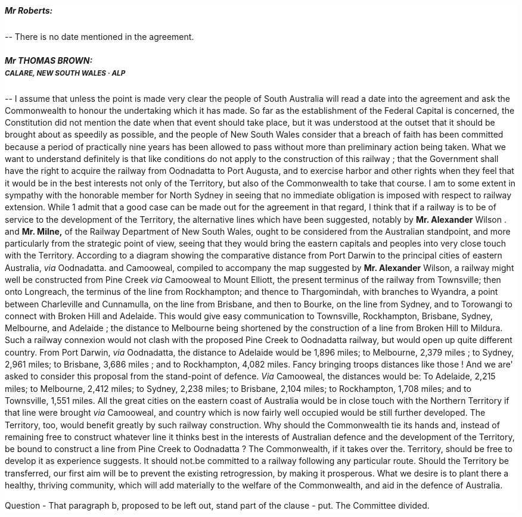 ##### Mr Roberts:

-- There is no date mentioned in the agreement. 

##### Mr THOMAS BROWN:<br><small class="text-muted">CALARE, NEW SOUTH WALES &middot; ALP</small>

-- I assume that unless the point is made very clear the people of South Australia will read a date into the agreement and ask the Commonwealth to honour the undertaking which it has made. So far as the establishment of the Federal Capital is concerned, the Constitution did not mention the date when that event should take place, but it was understood at the outset that it should be brought about as speedily as possible, and the people of New South Wales consider that a breach of faith has been committed because a period of practically nine years has been allowed to pass without more than preliminary action being taken. What we want to understand definitely is that like conditions do not apply to the construction of this railway ; that the Government shall have the right to acquire the railway from Oodnadatta to Port Augusta, and to exercise harbor and other rights when they feel that it would be in the best interests not only of the Territory, but also of the Commonwealth to take that course. I am to  some extent in sympathy with the honorable member for North Sydney in seeing that no immediate obligation is imposed with respect to railway extension. While 1 admit that a good case can be made out for the agreement in that regard, I think that if a railway is to be of service to the development of the Territory, the alternative lines which have been suggested, notably by  **Mr. Alexander**  Wilson . and  **Mr. Milne,**  of the Railway Department of New South Wales, ought to be considered from the Australian standpoint, and more particularly from the strategic point of view, seeing that they would bring the eastern capitals and peoples into very close touch with the Territory. According to a diagram showing the comparative distance from Port Darwin to the principal cities of eastern Australia,  *via*  Oodnadatta. and Camooweal, compiled to accompany the map suggested by  **Mr. Alexander**  Wilson, a railway might well be constructed from Pine Creek  *via*  Camooweal to Mount Elliott, the present terminus of the railway from Townsville; then onto Longreach, the terminus of the line from Rockhampton; and thence to Thargomindah, with branches to Wyandra, a point between Charleville and Cunnamulla, on the line from Brisbane, and then to Bourke, on the line from Sydney, and to Torowangi to connect with Broken Hill and Adelaide. This would give easy communication to Townsville, Rockhampton, Brisbane, Sydney, Melbourne, and Adelaide ; the distance to Melbourne being shortened by the construction of a line from Broken Hill to Mildura. Such a railway connexion would not clash with the proposed Pine Creek to Oodnadatta railway, but would open up quite different country. From Port Darwin,  *via*  Oodnadatta, the distance to Adelaide would be  1,896  miles; to Melbourne,  2,379  miles ; to Sydney,  2,961  miles; to Brisbane,  3,686  miles ; and to Rockhampton,  4,082  miles. Fancy bringing troops distances like those ! And we are' asked to consider this proposal from the stand-point of defence.  *Via*  Camooweal, the distances would be: To Adelaide,  2,215  miles; to Melbourne,  2,412  miles; to Sydney,  2,238  miles; to Brisbane,  2,104  miles; to Rockhampton,  1,708  miles; and to Townsville,  1,551  miles. All the great cities on the eastern coast of Australia would be in close touch with the Northern Territory if that line were brought  *via*  Camooweal, and country which is now fairly well occupied would be still further developed. The Territory, too, would benefit greatly by such railway construction. Why should the Commonwealth tie its hands and, instead of remaining free to construct whatever line it thinks best in the interests of Australian defence and the development of the Territory, be bound to construct a line from Pine Creek to Oodnadatta ? The Commonwealth, if it takes over the. Territory, should be free to develop it as experience suggests. It should not.be committed to a railway following any particular route. Should the Territory be transferred, our first aim will be to prevent the existing retrogression, by making it prosperous. What we desire is to plant there a healthy, thriving community, which will add materially to the welfare of the Commonwealth, and aid in the defence of Australia. 

Question - That paragraph b, proposed to be left out, stand part of the clause - put. The Committee divided.
